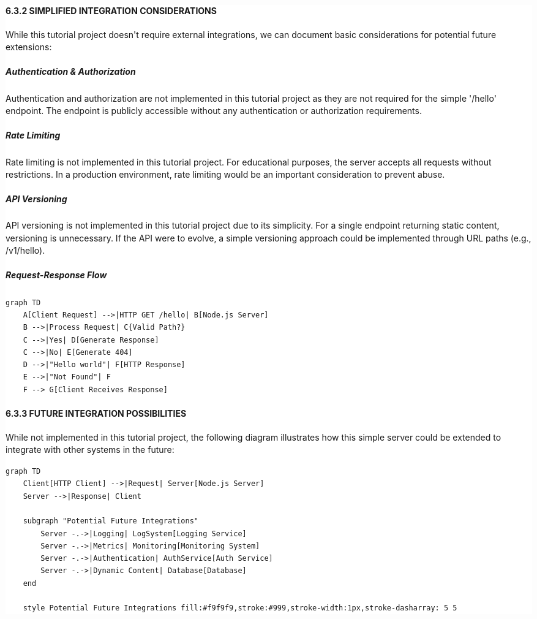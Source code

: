 #### 6.3.2 SIMPLIFIED INTEGRATION CONSIDERATIONS

While this tutorial project doesn't require external integrations, we can document basic considerations for potential future extensions:

##### Authentication & Authorization

Authentication and authorization are not implemented in this tutorial project as they are not required for the simple '/hello' endpoint. The endpoint is publicly accessible without any authentication or authorization requirements.

##### Rate Limiting

Rate limiting is not implemented in this tutorial project. For educational purposes, the server accepts all requests without restrictions. In a production environment, rate limiting would be an important consideration to prevent abuse.

##### API Versioning

API versioning is not implemented in this tutorial project due to its simplicity. For a single endpoint returning static content, versioning is unnecessary. If the API were to evolve, a simple versioning approach could be implemented through URL paths (e.g., /v1/hello).

##### Request-Response Flow

```mermaid
graph TD
    A[Client Request] -->|HTTP GET /hello| B[Node.js Server]
    B -->|Process Request| C{Valid Path?}
    C -->|Yes| D[Generate Response]
    C -->|No| E[Generate 404]
    D -->|"Hello world"| F[HTTP Response]
    E -->|"Not Found"| F
    F --> G[Client Receives Response]
```

#### 6.3.3 FUTURE INTEGRATION POSSIBILITIES

While not implemented in this tutorial project, the following diagram illustrates how this simple server could be extended to integrate with other systems in the future:

```mermaid
graph TD
    Client[HTTP Client] -->|Request| Server[Node.js Server]
    Server -->|Response| Client
    
    subgraph "Potential Future Integrations"
        Server -.->|Logging| LogSystem[Logging Service]
        Server -.->|Metrics| Monitoring[Monitoring System]
        Server -.->|Authentication| AuthService[Auth Service]
        Server -.->|Dynamic Content| Database[Database]
    end
    
    style Potential Future Integrations fill:#f9f9f9,stroke:#999,stroke-width:1px,stroke-dasharray: 5 5
```
